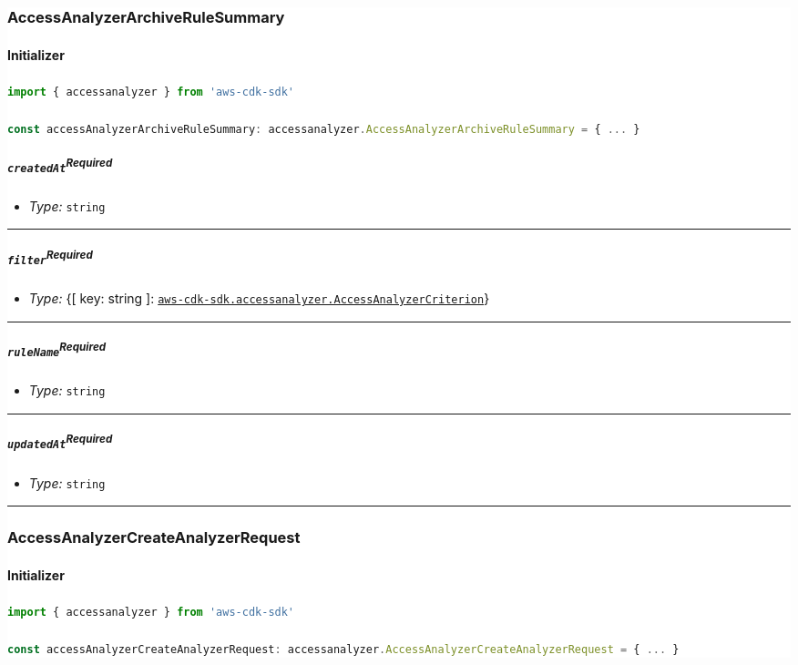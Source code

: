 ### AccessAnalyzerArchiveRuleSummary <a name="aws-cdk-sdk.accessanalyzer.AccessAnalyzerArchiveRuleSummary"></a>

#### Initializer <a name="[object Object].Initializer"></a>

```typescript
import { accessanalyzer } from 'aws-cdk-sdk'

const accessAnalyzerArchiveRuleSummary: accessanalyzer.AccessAnalyzerArchiveRuleSummary = { ... }
```

##### `createdAt`<sup>Required</sup> <a name="aws-cdk-sdk.accessanalyzer.AccessAnalyzerArchiveRuleSummary.property.createdAt"></a>

- *Type:* `string`

---

##### `filter`<sup>Required</sup> <a name="aws-cdk-sdk.accessanalyzer.AccessAnalyzerArchiveRuleSummary.property.filter"></a>

- *Type:* {[ key: string ]: [`aws-cdk-sdk.accessanalyzer.AccessAnalyzerCriterion`](#aws-cdk-sdk.accessanalyzer.AccessAnalyzerCriterion)}

---

##### `ruleName`<sup>Required</sup> <a name="aws-cdk-sdk.accessanalyzer.AccessAnalyzerArchiveRuleSummary.property.ruleName"></a>

- *Type:* `string`

---

##### `updatedAt`<sup>Required</sup> <a name="aws-cdk-sdk.accessanalyzer.AccessAnalyzerArchiveRuleSummary.property.updatedAt"></a>

- *Type:* `string`

---

### AccessAnalyzerCreateAnalyzerRequest <a name="aws-cdk-sdk.accessanalyzer.AccessAnalyzerCreateAnalyzerRequest"></a>

#### Initializer <a name="[object Object].Initializer"></a>

```typescript
import { accessanalyzer } from 'aws-cdk-sdk'

const accessAnalyzerCreateAnalyzerRequest: accessanalyzer.AccessAnalyzerCreateAnalyzerRequest = { ... }
```
